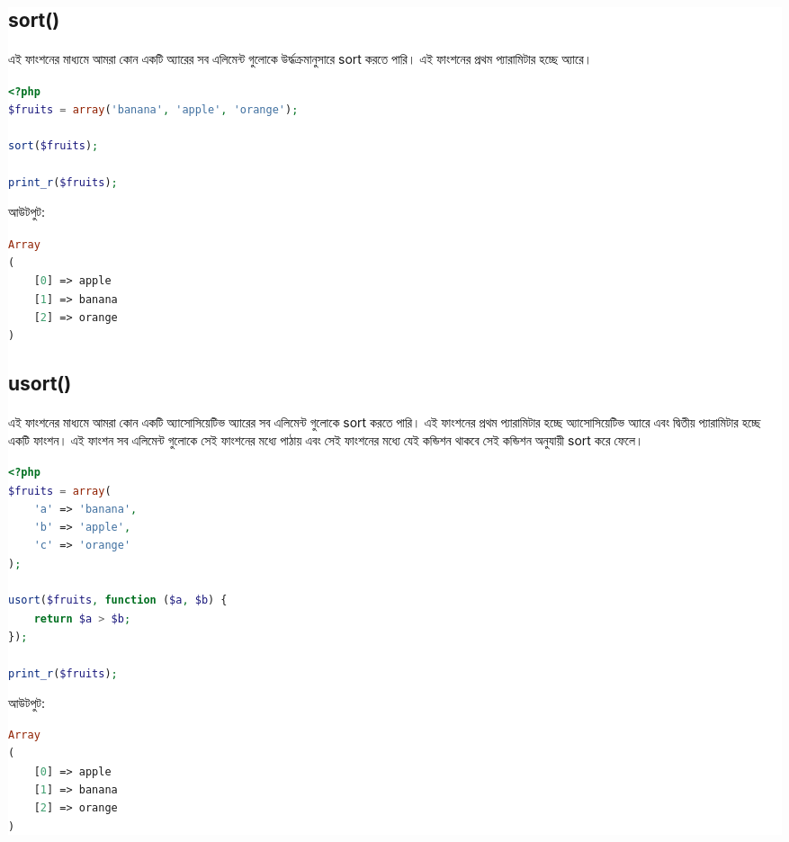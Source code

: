 ## sort()

এই ফাংশনের মাধ্যমে আমরা কোন একটি অ্যারের সব এলিমেন্ট গুলোকে উর্দ্ধক্রমানুসারে sort করতে পারি। এই ফাংশনের প্রথম প্যারামিটার হচ্ছে অ্যারে।

```php
<?php
$fruits = array('banana', 'apple', 'orange');

sort($fruits);

print_r($fruits);
```

আউটপুট:

```php
Array
(
    [0] => apple
    [1] => banana
    [2] => orange
)
```

## usort()

এই ফাংশনের মাধ্যমে আমরা কোন একটি অ্যাসোসিয়েটিভ অ্যারের সব এলিমেন্ট গুলোকে sort করতে পারি। এই ফাংশনের প্রথম প্যারামিটার হচ্ছে অ্যাসোসিয়েটিভ অ্যারে এবং দ্বিতীয় প্যারামিটার হচ্ছে একটি ফাংশন। এই ফাংশন সব এলিমেন্ট গুলোকে সেই ফাংশনের মধ্যে পাঠায় এবং সেই ফাংশনের মধ্যে যেই কন্ডিশন থাকবে সেই কন্ডিশন অনুযায়ী sort করে ফেলে।

```php
<?php
$fruits = array(
    'a' => 'banana',
    'b' => 'apple',
    'c' => 'orange'
);

usort($fruits, function ($a, $b) {
    return $a > $b;
});

print_r($fruits);
```

আউটপুট:

```php
Array
(
    [0] => apple
    [1] => banana
    [2] => orange
)
```
